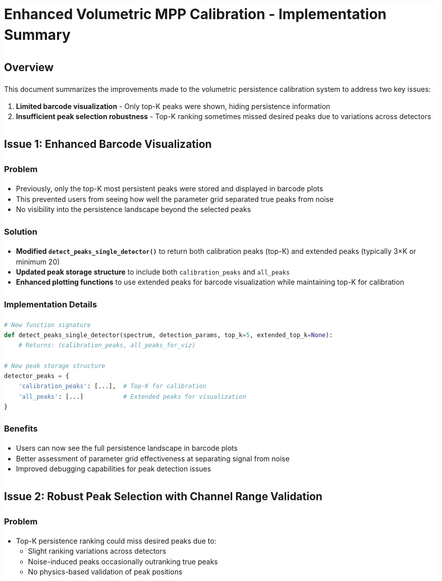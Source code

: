 # Enhanced Volumetric MPP Calibration - Implementation Summary

## Overview
This document summarizes the improvements made to the volumetric persistence calibration system to address two key issues:

1. **Limited barcode visualization** - Only top-K peaks were shown, hiding persistence information
2. **Insufficient peak selection robustness** - Top-K ranking sometimes missed desired peaks due to variations across detectors

## Issue 1: Enhanced Barcode Visualization

### Problem
- Previously, only the top-K most persistent peaks were stored and displayed in barcode plots
- This prevented users from seeing how well the parameter grid separated true peaks from noise
- No visibility into the persistence landscape beyond the selected peaks

### Solution
- **Modified `detect_peaks_single_detector()`** to return both calibration peaks (top-K) and extended peaks (typically 3×K or minimum 20)
- **Updated peak storage structure** to include both `calibration_peaks` and `all_peaks` 
- **Enhanced plotting functions** to use extended peaks for barcode visualization while maintaining top-K for calibration

### Implementation Details
```python
# New function signature
def detect_peaks_single_detector(spectrum, detection_params, top_k=5, extended_top_k=None):
    # Returns: (calibration_peaks, all_peaks_for_viz)
    
# New peak storage structure  
detector_peaks = {
    'calibration_peaks': [...],  # Top-K for calibration
    'all_peaks': [...]           # Extended peaks for visualization
}
```

### Benefits
- Users can now see the full persistence landscape in barcode plots
- Better assessment of parameter grid effectiveness at separating signal from noise
- Improved debugging capabilities for peak detection issues

## Issue 2: Robust Peak Selection with Channel Range Validation

### Problem
- Top-K persistence ranking could miss desired peaks due to:
  - Slight ranking variations across detectors
  - Noise-induced peaks occasionally outranking true peaks
  - No physics-based validation of peak positions

